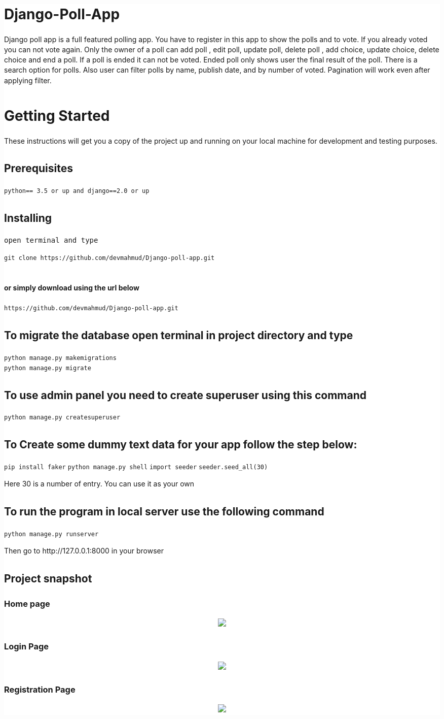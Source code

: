 # Django-Poll-App

Django poll app is a full featured polling app. You have to register in this app to show the polls and to vote. If you already voted you can not vote again. Only the owner of a poll can add poll , edit poll, update poll, delete poll , add choice, update choice, delete choice and end a poll. If a poll is ended it can not be voted. Ended poll only shows user the final result of the poll. There is a search option for polls. Also user can filter polls by name, publish date, and by number of voted. Pagination will work even after applying filter.

<h1>Getting Started</h1>
<p>These instructions will get you a copy of the project up and running on your local machine for development and testing purposes.</p>

<h2>Prerequisites</h2>
<code>python== 3.5 or up and django==2.0 or up</code>

<h2>Installing</h2>
<pre>open terminal and type</pre>
<code>git clone https://github.com/devmahmud/Django-poll-app.git</code><br><br>

<h4>or simply download using the url below</h4>
<code>https://github.com/devmahmud/Django-poll-app.git</code><br>

<h2>To migrate the database open terminal in project directory and type</h2>
<code>python manage.py makemigrations</code><br>
<code>python manage.py migrate</code>

<h2>To use admin panel you need to create superuser using this command </h2>
<code>python manage.py createsuperuser</code>

<h2>To Create some dummy text data for your app follow the step below:</h2>
<code>pip install faker</code>
<code>python manage.py shell</code>
<code>import seeder</code>
<code>seeder.seed_all(30)</code>
<p>Here 30 is a number of entry. You can use it as your own</p>

<h2> To run the program in local server use the following command </h2>
<code>python manage.py runserver</code>

<p>Then go to http://127.0.0.1:8000 in your browser</p>

<h2>Project snapshot</h2>
<h3>Home page</h3>
<div align="center">
    <img src="https://user-images.githubusercontent.com/19981097/51409444-0e40a600-1b8c-11e9-9ab0-27d759db8973.jpg" width="100%"</img> 
</div>

<h3>Login Page</h3>
<div align="center">
    <img src="https://user-images.githubusercontent.com/19981097/51409509-36c8a000-1b8c-11e9-845a-65b49262aa53.png" width="100%"</img> 
</div>

<h3>Registration Page</h3>
<div align="center">
    <img src="https://user-images.githubusercontent.com/19981097/51409562-5cee4000-1b8c-11e9-82f6-1aa2df159528.png" width="100%"</img> 
</div>
